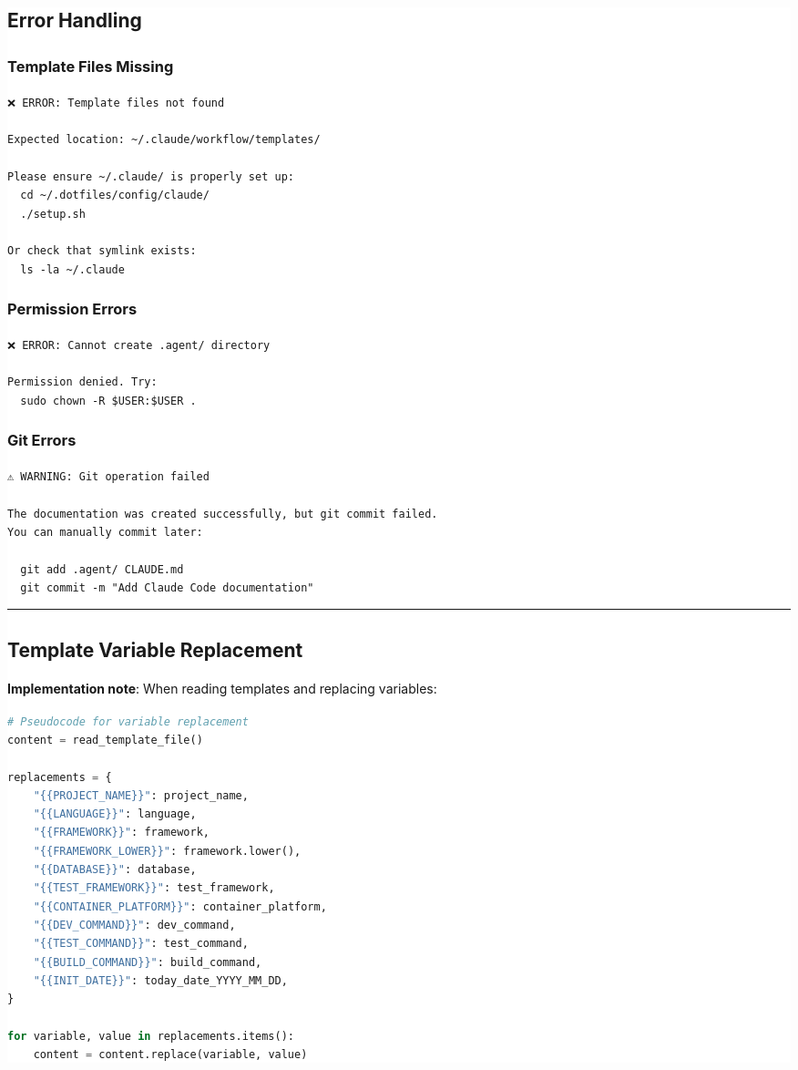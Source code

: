 
## Error Handling

### Template Files Missing

```
❌ ERROR: Template files not found

Expected location: ~/.claude/workflow/templates/

Please ensure ~/.claude/ is properly set up:
  cd ~/.dotfiles/config/claude/
  ./setup.sh

Or check that symlink exists:
  ls -la ~/.claude
```

### Permission Errors

```
❌ ERROR: Cannot create .agent/ directory

Permission denied. Try:
  sudo chown -R $USER:$USER .
```

### Git Errors

```
⚠️ WARNING: Git operation failed

The documentation was created successfully, but git commit failed.
You can manually commit later:

  git add .agent/ CLAUDE.md
  git commit -m "Add Claude Code documentation"
```

---

## Template Variable Replacement

**Implementation note**: When reading templates and replacing variables:

```python
# Pseudocode for variable replacement
content = read_template_file()

replacements = {
    "{{PROJECT_NAME}}": project_name,
    "{{LANGUAGE}}": language,
    "{{FRAMEWORK}}": framework,
    "{{FRAMEWORK_LOWER}}": framework.lower(),
    "{{DATABASE}}": database,
    "{{TEST_FRAMEWORK}}": test_framework,
    "{{CONTAINER_PLATFORM}}": container_platform,
    "{{DEV_COMMAND}}": dev_command,
    "{{TEST_COMMAND}}": test_command,
    "{{BUILD_COMMAND}}": build_command,
    "{{INIT_DATE}}": today_date_YYYY_MM_DD,
}

for variable, value in replacements.items():
    content = content.replace(variable, value)
```